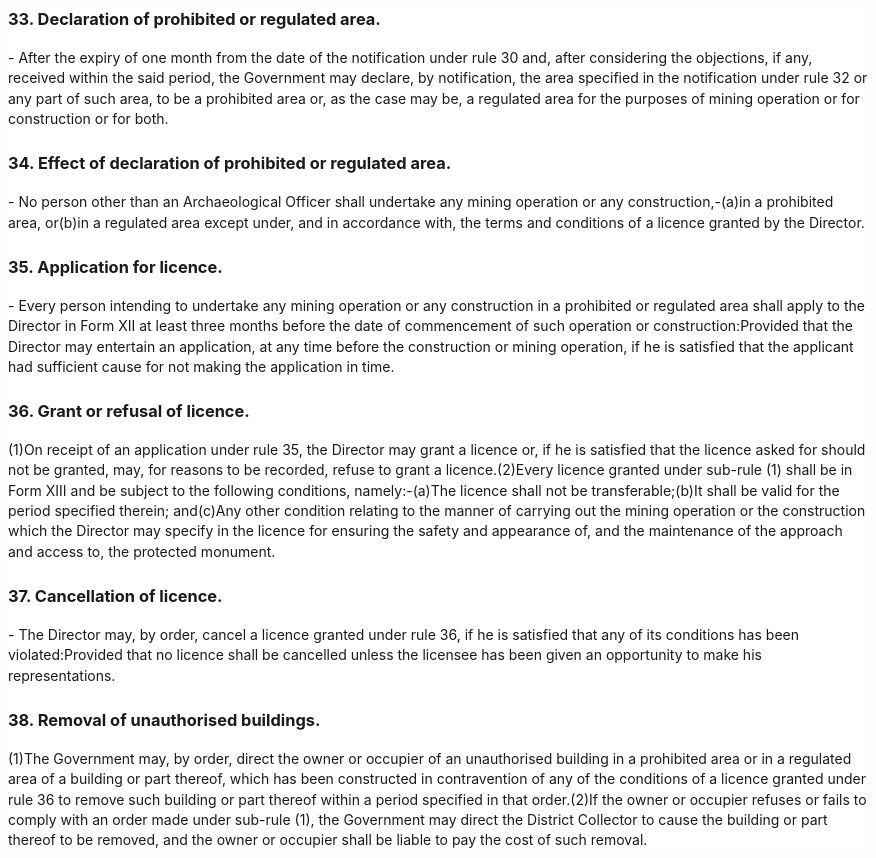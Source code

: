 ### 33. Declaration of prohibited or regulated area.

\- After the expiry of one month from the date of the notification under rule
30 and, after considering the objections, if any, received within the said
period, the Government may declare, by notification, the area specified in the
notification under rule 32 or any part of such area, to be a prohibited area
or, as the case may be, a regulated area for the purposes of mining operation
or for construction or for both.

### 34. Effect of declaration of prohibited or regulated area.

\- No person other than an Archaeological Officer shall undertake any mining
operation or any construction,-(a)in a prohibited area, or(b)in a regulated
area except under, and in accordance with, the terms and conditions of a
licence granted by the Director.

### 35. Application for licence.

\- Every person intending to undertake any mining operation or any
construction in a prohibited or regulated area shall apply to the Director in
Form XII at least three months before the date of commencement of such
operation or construction:Provided that the Director may entertain an
application, at any time before the construction or mining operation, if he is
satisfied that the applicant had sufficient cause for not making the
application in time.

### 36. Grant or refusal of licence.

(1)On receipt of an application under rule 35, the Director may grant a
licence or, if he is satisfied that the licence asked for should not be
granted, may, for reasons to be recorded, refuse to grant a licence.(2)Every
licence granted under sub-rule (1) shall be in Form XIII and be subject to the
following conditions, namely:-(a)The licence shall not be transferable;(b)It
shall be valid for the period specified therein; and(c)Any other condition
relating to the manner of carrying out the mining operation or the
construction which the Director may specify in the licence for ensuring the
safety and appearance of, and the maintenance of the approach and access to,
the protected monument.

### 37. Cancellation of licence.

\- The Director may, by order, cancel a licence granted under rule 36, if he
is satisfied that any of its conditions has been violated:Provided that no
licence shall be cancelled unless the licensee has been given an opportunity
to make his representations.

### 38. Removal of unauthorised buildings.

(1)The Government may, by order, direct the owner or occupier of an
unauthorised building in a prohibited area or in a regulated area of a
building or part thereof, which has been constructed in contravention of any
of the conditions of a licence granted under rule 36 to remove such building
or part thereof within a period specified in that order.(2)If the owner or
occupier refuses or fails to comply with an order made under sub-rule (1), the
Government may direct the District Collector to cause the building or part
thereof to be removed, and the owner or occupier shall be liable to pay the
cost of such removal.
